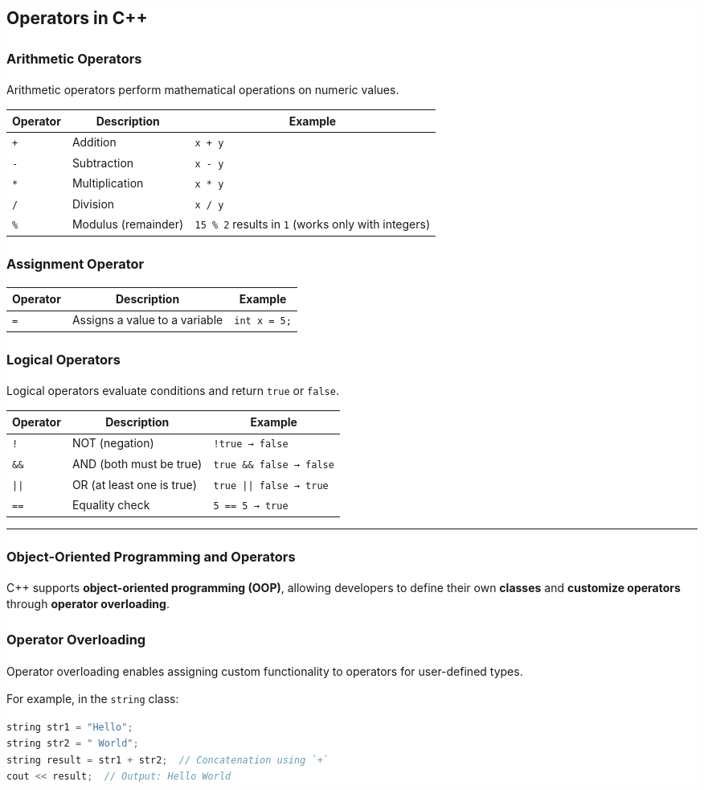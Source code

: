 
## **Operators in C++**  

### **Arithmetic Operators**  
Arithmetic operators perform mathematical operations on numeric values.  

| Operator | Description       | Example     |
|----------|-------------------|-------------|
| `+`      | Addition          | `x + y`     |
| `-`      | Subtraction       | `x - y`     |
| `*`      | Multiplication    | `x * y`     |
| `/`      | Division          | `x / y`     |
| `%`      | Modulus (remainder) | `15 % 2` results in `1` (works only with integers) |

### **Assignment Operator**  
| Operator | Description                 | Example     |
|----------|-----------------------------|-------------|
| `=`      | Assigns a value to a variable | `int x = 5;` |

### **Logical Operators**  
Logical operators evaluate conditions and return `true` or `false`.  

| Operator | Description               | Example                |
|----------|---------------------------|------------------------|
| `!`      | NOT (negation)             | `!true → false`       |
| `&&`     | AND (both must be true)    | `true && false → false` |
| `\|\|`     | OR (at least one is true)  | `true \|\| false → true` |
| `==`     | Equality check             | `5 == 5 → true`       |

---

### **Object-Oriented Programming and Operators**  
C++ supports **object-oriented programming (OOP)**, allowing developers to define their own **classes** and **customize operators** through **operator overloading**.  

### **Operator Overloading**  
Operator overloading enables assigning custom functionality to operators for user-defined types.  

For example, in the `string` class:  
```cpp
string str1 = "Hello";
string str2 = " World";
string result = str1 + str2;  // Concatenation using `+`
cout << result;  // Output: Hello World
```
